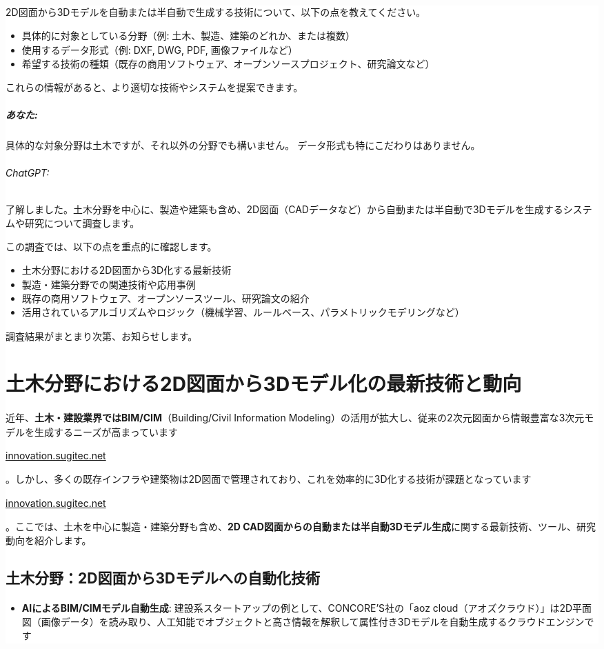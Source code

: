 2D図面から3Dモデルを自動または半自動で生成する技術について、以下の点を教えてください。

- 具体的に対象としている分野（例: 土木、製造、建築のどれか、または複数）
- 使用するデータ形式（例: DXF, DWG, PDF, 画像ファイルなど）
- 希望する技術の種類（既存の商用ソフトウェア、オープンソースプロジェクト、研究論文など）

これらの情報があると、より適切な技術やシステムを提案できます。

##### あなた:

具体的な対象分野は土木ですが、それ以外の分野でも構いません。 データ形式も特にこだわりはありません。

###### ChatGPT:

了解しました。土木分野を中心に、製造や建築も含め、2D図面（CADデータなど）から自動または半自動で3Dモデルを生成するシステムや研究について調査します。

この調査では、以下の点を重点的に確認します。

- 土木分野における2D図面から3D化する最新技術
- 製造・建築分野での関連技術や応用事例
- 既存の商用ソフトウェア、オープンソースツール、研究論文の紹介
- 活用されているアルゴリズムやロジック（機械学習、ルールベース、パラメトリックモデリングなど）

調査結果がまとまり次第、お知らせします。

# 土木分野における2D図面から3Dモデル化の最新技術と動向

近年、**土木・建設業界ではBIM/CIM**（Building/Civil Information Modeling）の活用が拡大し、従来の2次元図面から情報豊富な3次元モデルを生成するニーズが高まっています​

[innovation.sugitec.net](https://www.innovation.sugitec.net/7817/#:~:text=%E3%81%93%E3%82%93%E3%81%AB%E3%81%A1%E3%81%AF%E3%80%82%EF%BC%93%E6%AC%A1%E5%85%83%E3%81%AE%E3%83%A2%E3%83%87%E3%83%AB%E3%83%87%E3%83%BC%E3%82%BF%E3%81%AB%E5%B1%9E%E6%80%A7%E6%83%85%E5%A0%B1%E3%81%BE%E3%81%A7%E3%81%8C%E4%BB%98%E3%81%84%E3%81%A6%E3%81%84%E3%82%8BBIM%2FCIM%E3%80%82%E6%98%A8%E4%BB%8A%E3%81%AE%E5%BB%BA%E8%A8%AD%E6%A5%AD%E7%95%8C%E3%81%A7%E3%81%AFBIM%2FCIM%E3%81%AE%E6%B4%BB%E7%94%A8%E3%81%8C%E5%BA%83%E3%81%8C%E3%82%8A%E3%82%92%E8%A6%8B%E3%81%9B%E3%81%A6%E3%81%84%E3%82%8B%E3%81%AE%E3%81%AF%E7%9A%86%E3%81%95%E3%82%93%E3%82%82%E3%81%94%E5%AD%98%E7%9F%A5%E3%81%AE%E3%81%93%E3%81%A8%E3%81%8B%E3%81%A8%20%E6%80%9D%E3%81%84%E3%81%BE%E3%81%99%E3%80%82)

。しかし、多くの既存インフラや建築物は2D図面で管理されており、これを効率的に3D化する技術が課題となっています​

[innovation.sugitec.net](https://www.innovation.sugitec.net/7817/#:~:text=%E3%81%9F%E3%81%A0%E3%80%81%E3%81%93%E3%82%8C%E3%81%BE%E3%81%A7BIM%2FCIM%E3%81%8C%E6%99%AE%E5%8F%8A%E3%81%99%E3%82%8B%E4%BB%A5%E5%89%8D%E3%81%AB%E7%AE%A1%E7%90%86%E3%81%97%E3%81%A6%E3%81%84%E3%81%9F%E5%BB%BA%E7%89%A9%E3%81%AA%E3%81%A9%E3%81%AE%E5%A0%B4%E5%90%88%E3%80%81%E5%9F%BA%E6%9C%AC%E7%9A%84%E3%81%AB%E3%81%AF%EF%BC%92%E6%AC%A1%E5%85%83%E3%81%AE%E5%B9%B3%E9%9D%A2%E5%9B%B3%E9%9D%A2%E3%81%97%E3%81%8B%E6%8C%81%E3%81%A3%E3%81%A6%E3%81%84%E3%81%AA%E3%81%84%E3%81%A8%E3%81%84%E3%81%86%E3%81%93%E3%81%A8%E3%82%82%E5%A4%9A%E3%81%84%E3%81%A8%E6%80%9D%E3%81%84%E3%81%BE%E3%81%99%E3%80%82)

。ここでは、土木を中心に製造・建築分野も含め、**2D CAD図面からの自動または半自動3Dモデル生成**に関する最新技術、ツール、研究動向を紹介します。

## 土木分野：2D図面から3Dモデルへの自動化技術

- **AIによるBIM/CIMモデル自動生成**: 建設系スタートアップの例として、CONCORE’S社の「aoz cloud（アオズクラウド）」は2D平面図（画像データ）を読み取り、人工知能でオブジェクトと高さ情報を解釈して属性付き3Dモデルを自動生成するクラウドエンジンです​
    